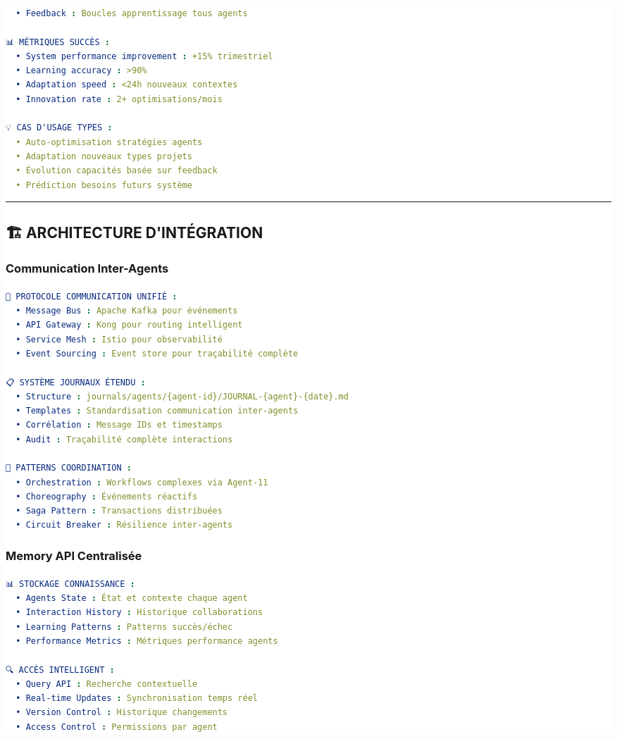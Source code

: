 ```yaml
  • Feedback : Boucles apprentissage tous agents

📊 MÉTRIQUES SUCCÈS :
  • System performance improvement : +15% trimestriel
  • Learning accuracy : >90%
  • Adaptation speed : <24h nouveaux contextes
  • Innovation rate : 2+ optimisations/mois

💡 CAS D'USAGE TYPES :
  • Auto-optimisation stratégies agents
  • Adaptation nouveaux types projets
  • Évolution capacités basée sur feedback
  • Prédiction besoins futurs système
```

---

## 🏗️ **ARCHITECTURE D'INTÉGRATION**

### **Communication Inter-Agents**
```yaml
🔄 PROTOCOLE COMMUNICATION UNIFIÉ :
  • Message Bus : Apache Kafka pour événements
  • API Gateway : Kong pour routing intelligent
  • Service Mesh : Istio pour observabilité
  • Event Sourcing : Event store pour traçabilité complète

📋 SYSTÈME JOURNAUX ÉTENDU :
  • Structure : journals/agents/{agent-id}/JOURNAL-{agent}-{date}.md
  • Templates : Standardisation communication inter-agents
  • Corrélation : Message IDs et timestamps
  • Audit : Traçabilité complète interactions

🎯 PATTERNS COORDINATION :
  • Orchestration : Workflows complexes via Agent-11
  • Choreography : Événements réactifs
  • Saga Pattern : Transactions distribuées
  • Circuit Breaker : Résilience inter-agents
```

### **Memory API Centralisée**
```yaml
📊 STOCKAGE CONNAISSANCE :
  • Agents State : État et contexte chaque agent
  • Interaction History : Historique collaborations
  • Learning Patterns : Patterns succès/échec
  • Performance Metrics : Métriques performance agents

🔍 ACCÈS INTELLIGENT :
  • Query API : Recherche contextuelle
  • Real-time Updates : Synchronisation temps réel
  • Version Control : Historique changements
  • Access Control : Permissions par agent
```
